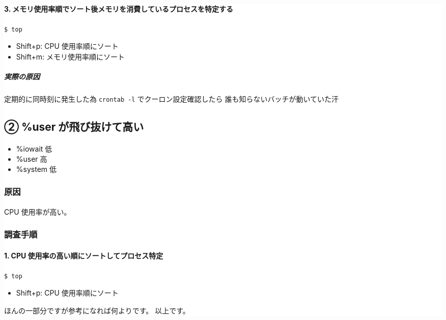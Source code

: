 #### 3. メモリ使用率順でソート後メモリを消費しているプロセスを特定する

```sh
$ top
```

- Shift+p: CPU 使用率順にソート
- Shift+m: メモリ使用率順にソート

##### 実際の原因

定期的に同時刻に発生した為
`crontab -l` でクーロン設定確認したら
誰も知らないバッチが動いていた汗

## ② %user が飛び抜けて高い

- %iowait 低
- %user 高
- %system 低

### 原因

CPU 使用率が高い。

### 調査手順

#### 1. CPU 使用率の高い順にソートしてプロセス特定

```
$ top
```

- Shift+p: CPU 使用率順にソート

ほんの一部分ですが参考になれば何よりです。
以上です。
